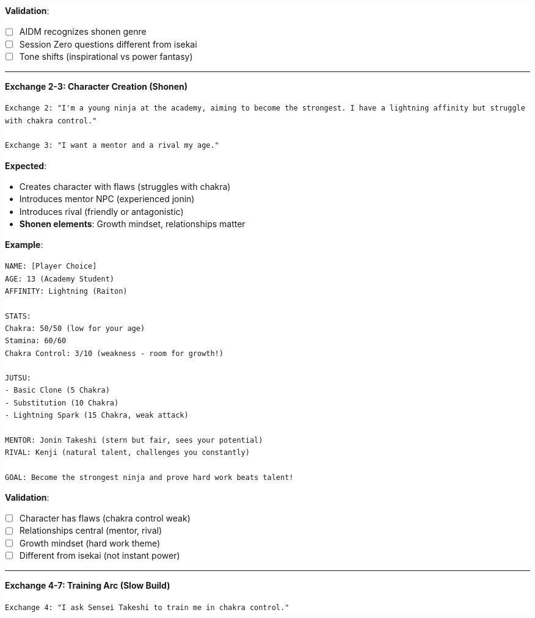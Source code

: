 **Validation**:
- [ ] AIDM recognizes shonen genre
- [ ] Session Zero questions different from isekai
- [ ] Tone shifts (inspirational vs power fantasy)

---

**Exchange 2-3: Character Creation (Shonen)**
```
Exchange 2: "I'm a young ninja at the academy, aiming to become the strongest. I have a lightning affinity but struggle with chakra control."

Exchange 3: "I want a mentor and a rival my age."
```

**Expected**:
- Creates character with flaws (struggles with chakra)
- Introduces mentor NPC (experienced jonin)
- Introduces rival (friendly or antagonistic)
- **Shonen elements**: Growth mindset, relationships matter

**Example**:
```
NAME: [Player Choice]
AGE: 13 (Academy Student)
AFFINITY: Lightning (Raiton)

STATS:
Chakra: 50/50 (low for your age)
Stamina: 60/60
Chakra Control: 3/10 (weakness - room for growth!)

JUTSU:
- Basic Clone (5 Chakra)
- Substitution (10 Chakra)
- Lightning Spark (15 Chakra, weak attack)

MENTOR: Jonin Takeshi (stern but fair, sees your potential)
RIVAL: Kenji (natural talent, challenges you constantly)

GOAL: Become the strongest ninja and prove hard work beats talent!
```

**Validation**:
- [ ] Character has flaws (chakra control weak)
- [ ] Relationships central (mentor, rival)
- [ ] Growth mindset (hard work theme)
- [ ] Different from isekai (not instant power)

---

**Exchange 4-7: Training Arc (Slow Build)**
```
Exchange 4: "I ask Sensei Takeshi to train me in chakra control."
```

